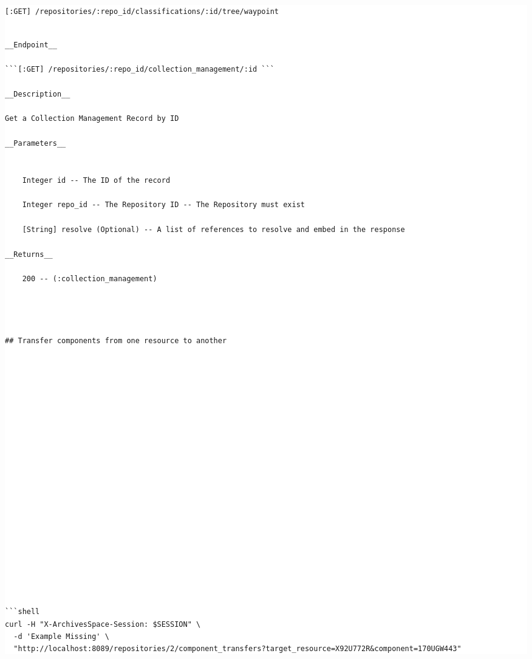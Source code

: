 ```[:GET] /repositories/:repo_id/classifications/:id/tree/waypoint ```

```

__Endpoint__

```[:GET] /repositories/:repo_id/collection_management/:id ```

__Description__

Get a Collection Management Record by ID

__Parameters__


	Integer id -- The ID of the record

	Integer repo_id -- The Repository ID -- The Repository must exist

	[String] resolve (Optional) -- A list of references to resolve and embed in the response

__Returns__

  	200 -- (:collection_management)




## Transfer components from one resource to another



  
  
    
      
        
      
    
  
    
      
        
      
    
  
  

  

```shell
curl -H "X-ArchivesSpace-Session: $SESSION" \
  -d 'Example Missing' \
  "http://localhost:8089/repositories/2/component_transfers?target_resource=X92U772R&component=170UGW443"

```
